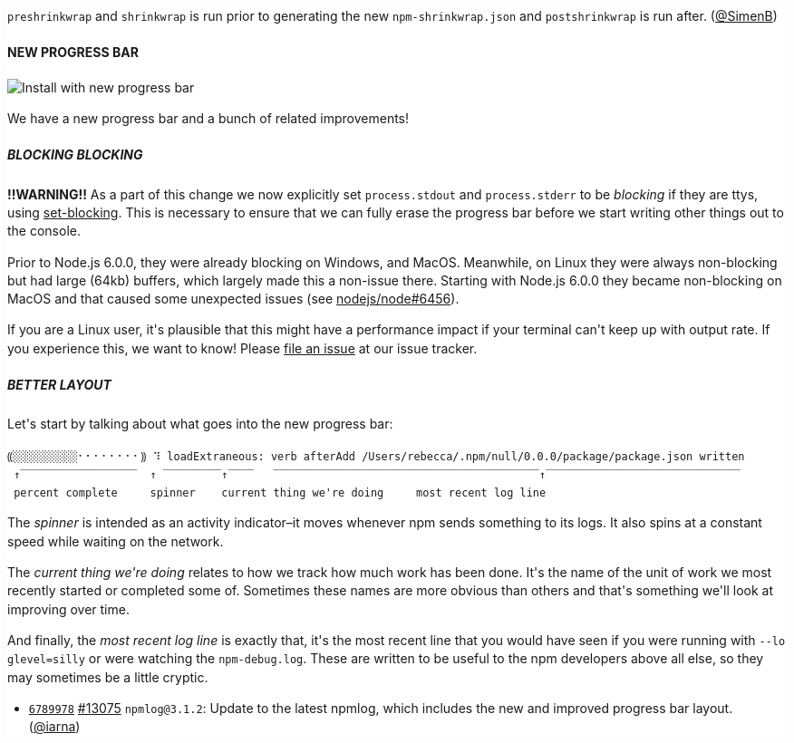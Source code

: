  `preshrinkwrap` and `shrinkwrap` is run prior to generating the new
  `npm-shrinkwrap.json` and `postshrinkwrap` is run after.
  ([@SimenB](https://github.com/SimenB))

#### NEW PROGRESS BAR

![Install with new progress bar](http://shared.by.re-becca.org/misc-images/new-gauge-color.gif)

We have a new progress bar and a bunch of related improvements!

##### BLOCKING BLOCKING

**!!WARNING!!** As a part of this change we now explicitly set `process.stdout`
and `process.stderr` to be _blocking_ if they are ttys, using
[set-blocking](https://www.npmjs.com/package/set-blocking). This is necessary to
ensure that we can fully erase the progress bar before we start writing other
things out to the console.

Prior to Node.js 6.0.0, they were already blocking on Windows, and MacOS.
Meanwhile, on Linux they were always non-blocking but had large (64kb) buffers,
which largely made this a non-issue there. Starting with Node.js 6.0.0 they
became non-blocking on MacOS and that caused some unexpected issues (see
[nodejs/node#6456](https://github.com/nodejs/node/issues/6456)).

If you are a Linux user, it's plausible that this might have a performance
impact if your terminal can't keep up with output rate. If you experience this,
we want to know! Please [file an issue](https://github.com/npm/npm/issues/new)
at our issue tracker.

##### BETTER LAYOUT

Let's start by talking about what goes into the new progress bar:

```
⸨░░░░░░░░░░⠂⠂⠂⠂⠂⠂⠂⠂⸩ ⠹ loadExtraneous: verb afterAdd /Users/rebecca/.npm/null/0.0.0/package/package.json written
 ↑‾‾‾‾‾‾‾‾‾‾‾‾‾‾‾‾‾‾  ↑ ‾‾‾‾‾‾‾‾‾↑‾‾‾‾   ‾‾‾‾‾‾‾‾‾‾‾‾‾‾‾‾‾‾‾‾‾‾‾‾‾‾‾‾‾‾‾‾‾‾‾‾‾‾‾‾‾↑‾‾‾‾‾‾‾‾‾‾‾‾‾‾‾‾‾‾‾‾‾‾‾‾‾‾‾‾‾‾
 percent complete     spinner    current thing we're doing     most recent log line
```

The _spinner_ is intended as an activity indicator–it moves whenever npm sends
something to its logs. It also spins at a constant speed while waiting on the
network.

The _current thing we're doing_ relates to how we track how much work has been
done. It's the name of the unit of work we most recently started or completed
some of. Sometimes these names are more obvious than others and that's something
we'll look at improving over time.

And finally, the _most recent log line_ is exactly that, it's the most recent
line that you would have seen if you were running with `--loglevel=silly` or
were watching the `npm-debug.log`. These are written to be useful to the npm
developers above all else, so they may sometimes be a little cryptic.

- [`6789978`](https://github.com/npm/npm/commit/6789978ab0713f67928177a9109fed43953ccbda)
  [#13075](https://github.com/npm/npm/pull/13075) `npmlog@3.1.2`: Update to the
  latest npmlog, which includes the new and improved progress bar layout.
  ([@iarna](https://github.com/iarna))
